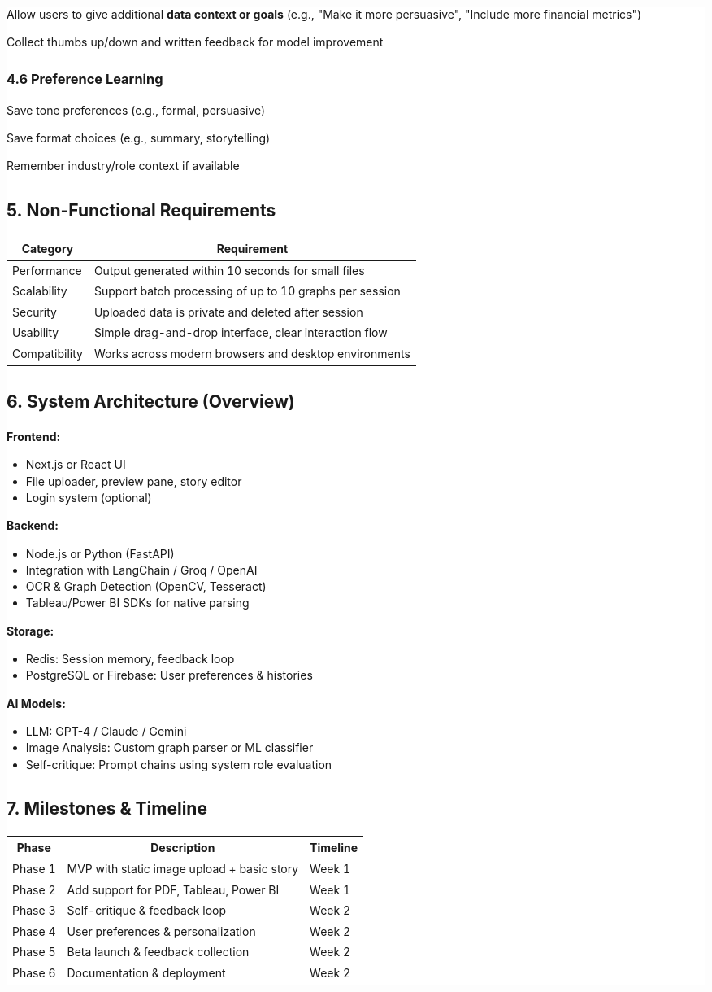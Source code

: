 Allow users to give additional **data context or goals** (e.g., "Make it more persuasive", "Include more financial metrics")

Collect thumbs up/down and written feedback for model improvement

### 4.6 Preference Learning

Save tone preferences (e.g., formal, persuasive)

Save format choices (e.g., summary, storytelling)

Remember industry/role context if available

## 5. Non-Functional Requirements

| Category | Requirement |
| --- | --- |
| Performance | Output generated within 10 seconds for small files |
| Scalability | Support batch processing of up to 10 graphs per session |
| Security | Uploaded data is private and deleted after session |
| Usability | Simple drag-and-drop interface, clear interaction flow |
| Compatibility | Works across modern browsers and desktop environments |

## 6. System Architecture (Overview)

**Frontend:**

- Next.js or React UI
- File uploader, preview pane, story editor
- Login system (optional)

**Backend:**

- Node.js or Python (FastAPI)
- Integration with LangChain / Groq / OpenAI
- OCR & Graph Detection (OpenCV, Tesseract)
- Tableau/Power BI SDKs for native parsing

**Storage:**

- Redis: Session memory, feedback loop
- PostgreSQL or Firebase: User preferences & histories

**AI Models:**

- LLM: GPT-4 / Claude / Gemini
- Image Analysis: Custom graph parser or ML classifier
- Self-critique: Prompt chains using system role evaluation

## 7. Milestones & Timeline

| Phase | Description | Timeline |
| --- | --- | --- |
| Phase 1 | MVP with static image upload + basic story | Week 1 |
| Phase 2 | Add support for PDF, Tableau, Power BI | Week 1 |
| Phase 3 | Self-critique & feedback loop | Week 2 |
| Phase 4 | User preferences & personalization | Week 2 |
| Phase 5 | Beta launch & feedback collection | Week 2 |
| Phase 6 | Documentation & deployment | Week 2 |
